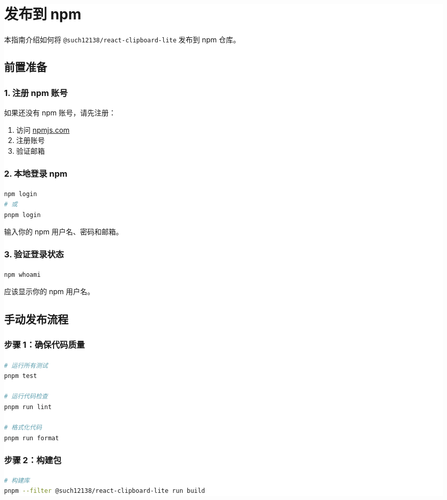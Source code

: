 # 发布到 npm

本指南介绍如何将 `@such12138/react-clipboard-lite` 发布到 npm 仓库。

## 前置准备

### 1. 注册 npm 账号

如果还没有 npm 账号，请先注册：

1. 访问 [npmjs.com](https://www.npmjs.com/signup)
2. 注册账号
3. 验证邮箱

### 2. 本地登录 npm

```bash
npm login
# 或
pnpm login
```

输入你的 npm 用户名、密码和邮箱。

### 3. 验证登录状态

```bash
npm whoami
```

应该显示你的 npm 用户名。

## 手动发布流程

### 步骤 1：确保代码质量

```bash
# 运行所有测试
pnpm test

# 运行代码检查
pnpm run lint

# 格式化代码
pnpm run format
```

### 步骤 2：构建包

```bash
# 构建库
pnpm --filter @such12138/react-clipboard-lite run build
```
